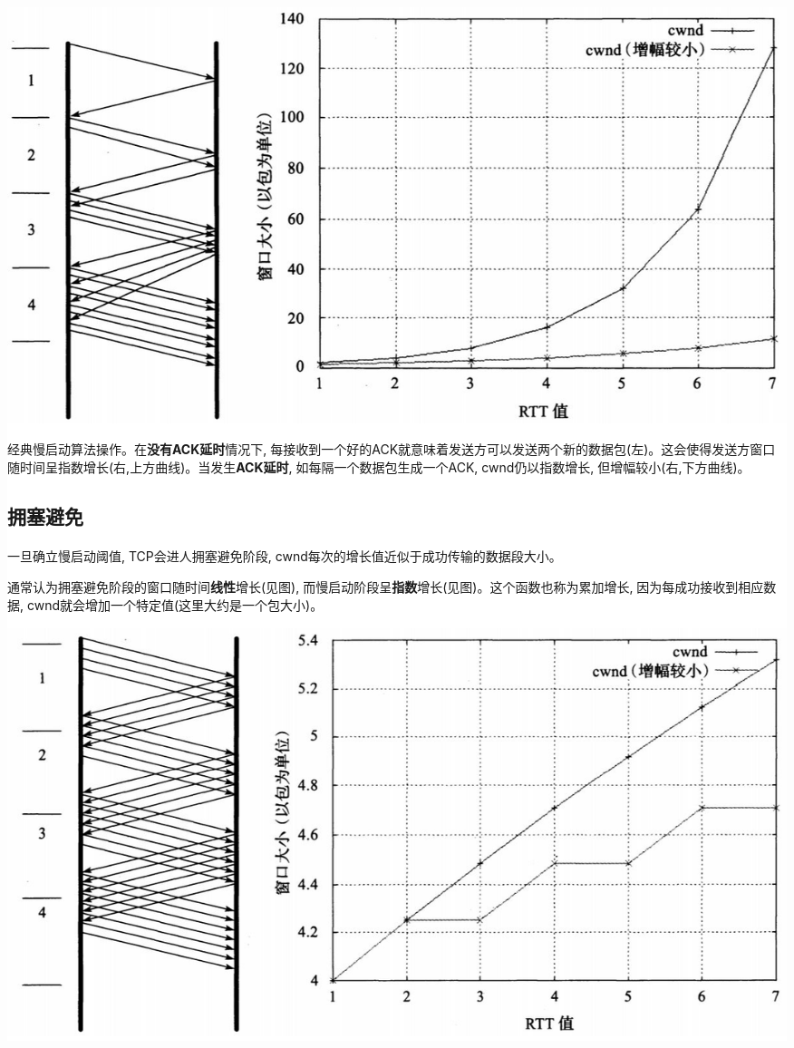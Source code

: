 ![img](oyyko.assets/v2-4095106b324e975ad298d5c727cddf6b_1440w.jpg)

经典慢启动算法操作。在**没有ACK延时**情况下, 每接收到一个好的ACK就意味着发送方可以发送两个新的数据包(左)。这会使得发送方窗口随时间呈指数增长(右,上方曲线)。当发生**ACK延时**, 如每隔一个数据包生成一个ACK, cwnd仍以指数增长, 但增幅较小(右,下方曲线)。

## 拥塞避免

一旦确立慢启动阈值, TCP会进人拥塞避免阶段, cwnd每次的增长值近似于成功传输的数据段大小。

通常认为拥塞避免阶段的窗口随时间**线性**增长(见图), 而慢启动阶段呈**指数**增长(见图)。这个函数也称为累加增长, 因为每成功接收到相应数据, cwnd就会增加一个特定值(这里大约是一个包大小)。

![img](oyyko.assets/v2-4108d815626411bfbd1cc3d5708b8d93_1440w.jpg)
